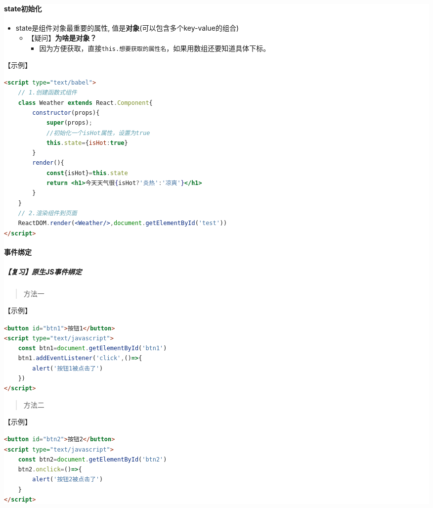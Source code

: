 

#### state初始化

* state是组件对象最重要的属性, 值是**对象**(可以包含多个key-value的组合)
  * 【疑问】**为啥是对象？**
    * 因为方便获取，直接`this.想要获取的属性名`，如果用数组还要知道具体下标。

【示例】

````html
<script type="text/babel">
    // 1.创建函数式组件
    class Weather extends React.Component{
        constructor(props){
            super(props);
            //初始化一个isHot属性，设置为true
            this.state={isHot:true}
        }
        render(){
            const{isHot}=this.state
            return <h1>今天天气很{isHot?'炎热':'凉爽'}</h1>
        }
    }
    // 2.渲染组件到页面
    ReactDOM.render(<Weather/>,document.getElementById('test'))
</script>
````



#### 事件绑定

##### 【复习】原生JS事件绑定

> 方法一

【示例】

````html
<button id="btn1">按钮1</button>
<script type="text/javascript">
    const btn1=document.getElementById('btn1')
    btn1.addEventListener('click',()=>{
        alert('按钮1被点击了')
    })
</script>
````



> 方法二

【示例】

````html
<button id="btn2">按钮2</button>
<script type="text/javascript">
    const btn2=document.getElementById('btn2')
    btn2.onclick=()=>{
        alert('按钮2被点击了')
    }
</script>
````
